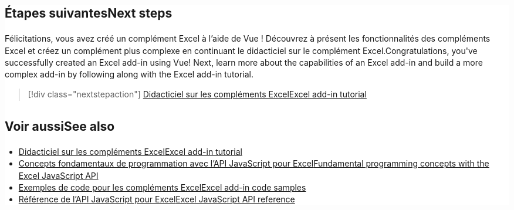 ## <a name="next-steps"></a><span data-ttu-id="f1f2d-151">Étapes suivantes</span><span class="sxs-lookup"><span data-stu-id="f1f2d-151">Next steps</span></span>

<span data-ttu-id="f1f2d-p106">Félicitations, vous avez créé un complément Excel à l’aide de Vue ! Découvrez à présent les fonctionnalités des compléments Excel et créez un complément plus complexe en continuant le didacticiel sur le complément Excel.</span><span class="sxs-lookup"><span data-stu-id="f1f2d-p106">Congratulations, you've successfully created an Excel add-in using Vue! Next, learn more about the capabilities of an Excel add-in and build a more complex add-in by following along with the Excel add-in tutorial.</span></span>

> [!div class="nextstepaction"]
> [<span data-ttu-id="f1f2d-154">Didacticiel sur les compléments Excel</span><span class="sxs-lookup"><span data-stu-id="f1f2d-154">Excel add-in tutorial</span></span>](../tutorials/excel-tutorial.md)

## <a name="see-also"></a><span data-ttu-id="f1f2d-155">Voir aussi</span><span class="sxs-lookup"><span data-stu-id="f1f2d-155">See also</span></span>

* [<span data-ttu-id="f1f2d-156">Didacticiel sur les compléments Excel</span><span class="sxs-lookup"><span data-stu-id="f1f2d-156">Excel add-in tutorial</span></span>](../tutorials/excel-tutorial-create-table.md)
* [<span data-ttu-id="f1f2d-157">Concepts fondamentaux de programmation avec l’API JavaScript pour Excel</span><span class="sxs-lookup"><span data-stu-id="f1f2d-157">Fundamental programming concepts with the Excel JavaScript API</span></span>](../excel/excel-add-ins-core-concepts.md)
* [<span data-ttu-id="f1f2d-158">Exemples de code pour les compléments Excel</span><span class="sxs-lookup"><span data-stu-id="f1f2d-158">Excel add-in code samples</span></span>](https://developer.microsoft.com/office/gallery/?filterBy=Samples,Excel)
* [<span data-ttu-id="f1f2d-159">Référence de l’API JavaScript pour Excel</span><span class="sxs-lookup"><span data-stu-id="f1f2d-159">Excel JavaScript API reference</span></span>](https://docs.microsoft.com/office/dev/add-ins/reference/overview/excel-add-ins-reference-overview)
